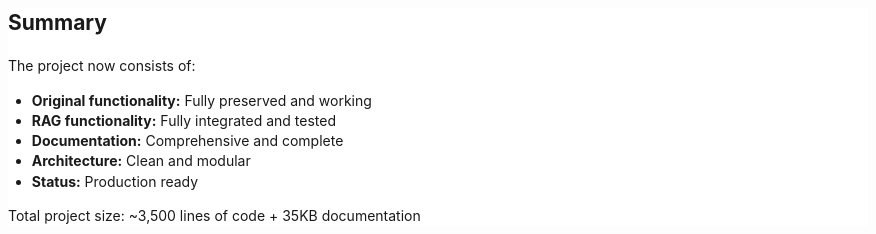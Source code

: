 ## Summary

The project now consists of:
- **Original functionality:** Fully preserved and working
- **RAG functionality:** Fully integrated and tested
- **Documentation:** Comprehensive and complete
- **Architecture:** Clean and modular
- **Status:** Production ready

Total project size: ~3,500 lines of code + 35KB documentation
